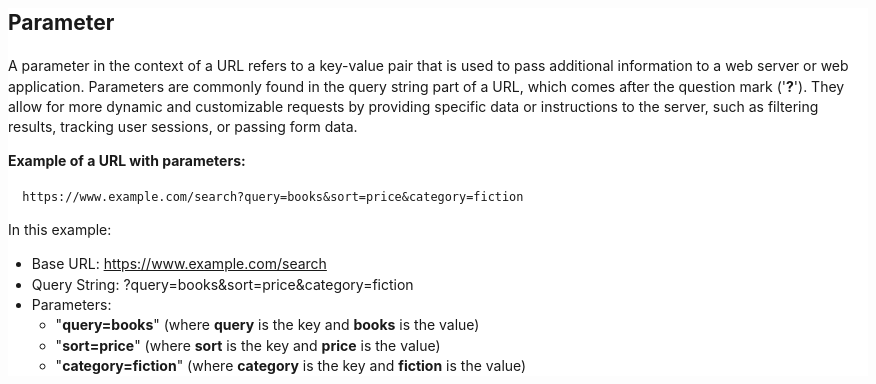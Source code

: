 <h2>Parameter</h2>

A parameter in the context of a URL refers to a key-value pair that is used to pass additional information to a web server or web application. Parameters are commonly found in the query string part of a URL, which comes after the question mark ('<b>?</b>'). They allow for more dynamic and customizable requests by providing specific data or instructions to the server, such as filtering results, tracking user sessions, or passing form data.

<b>Example of a URL with parameters:</b>

      https://www.example.com/search?query=books&sort=price&category=fiction

In this example:

- Base URL: https://www.example.com/search
- Query String: ?query=books&sort=price&category=fiction
- Parameters:
   - "<b>query=books</b>" (where <b>query</b> is the key and <b>books</b> is the value)
   - "<b>sort=price</b>" (where <b>sort</b> is the key and <b>price</b> is the value)
   - "<b>category=fiction</b>" (where <b>category</b> is the key and <b>fiction</b> is the value)
 
